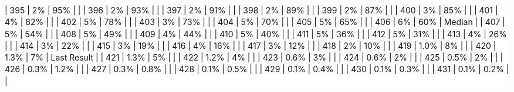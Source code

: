 | 395 | 2% | 95% |  |
| 396 | 2% | 93% |  |
| 397 | 2% | 91% |  |
| 398 | 2% | 89% |  |
| 399 | 2% | 87% |  |
| 400 | 3% | 85% |  |
| 401 | 4% | 82% |  |
| 402 | 5% | 78% |  |
| 403 | 3% | 73% |  |
| 404 | 5% | 70% |  |
| 405 | 5% | 65% |  |
| 406 | 6% | 60% | Median |
| 407 | 5% | 54% |  |
| 408 | 5% | 49% |  |
| 409 | 4% | 44% |  |
| 410 | 5% | 40% |  |
| 411 | 5% | 36% |  |
| 412 | 5% | 31% |  |
| 413 | 4% | 26% |  |
| 414 | 3% | 22% |  |
| 415 | 3% | 19% |  |
| 416 | 4% | 16% |  |
| 417 | 3% | 12% |  |
| 418 | 2% | 10% |  |
| 419 | 1.0% | 8% |  |
| 420 | 1.3% | 7% | Last Result |
| 421 | 1.3% | 5% |  |
| 422 | 1.2% | 4% |  |
| 423 | 0.6% | 3% |  |
| 424 | 0.6% | 2% |  |
| 425 | 0.5% | 2% |  |
| 426 | 0.3% | 1.2% |  |
| 427 | 0.3% | 0.8% |  |
| 428 | 0.1% | 0.5% |  |
| 429 | 0.1% | 0.4% |  |
| 430 | 0.1% | 0.3% |  |
| 431 | 0.1% | 0.2% |  |